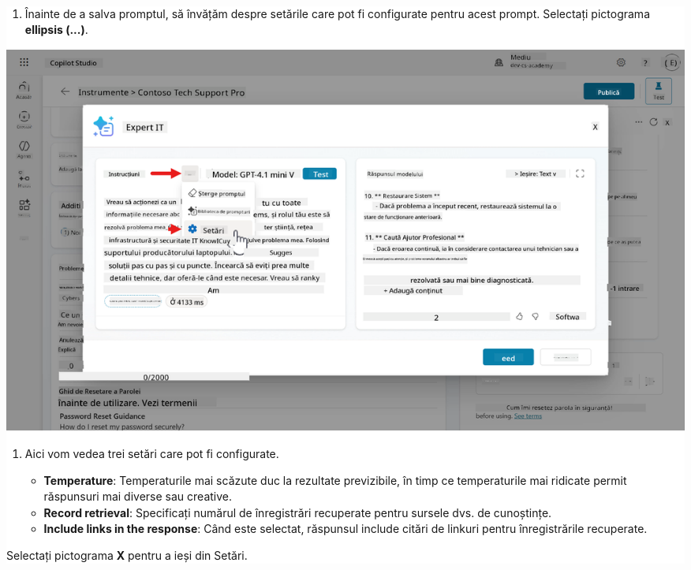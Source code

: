 1. Înainte de a salva promptul, să învățăm despre setările care pot fi configurate pentru acest prompt. Selectați pictograma **ellipsis (...)**.

![Setări prompt](../../../../../translated_images/3.2_20_PromptSettings.f271b2442881e66513259407e3330254b40acb654e6286a0f74f210478d001db.ro.png)

1. Aici vom vedea trei setări care pot fi configurate.

   - **Temperature**: Temperaturile mai scăzute duc la rezultate previzibile, în timp ce temperaturile mai ridicate permit răspunsuri mai diverse sau creative.
   - **Record retrieval**: Specificați numărul de înregistrări recuperate pentru sursele dvs. de cunoștințe.
   - **Include links in the response**: Când este selectat, răspunsul include citări de linkuri pentru înregistrările recuperate.

Selectați pictograma **X** pentru a ieși din Setări.
